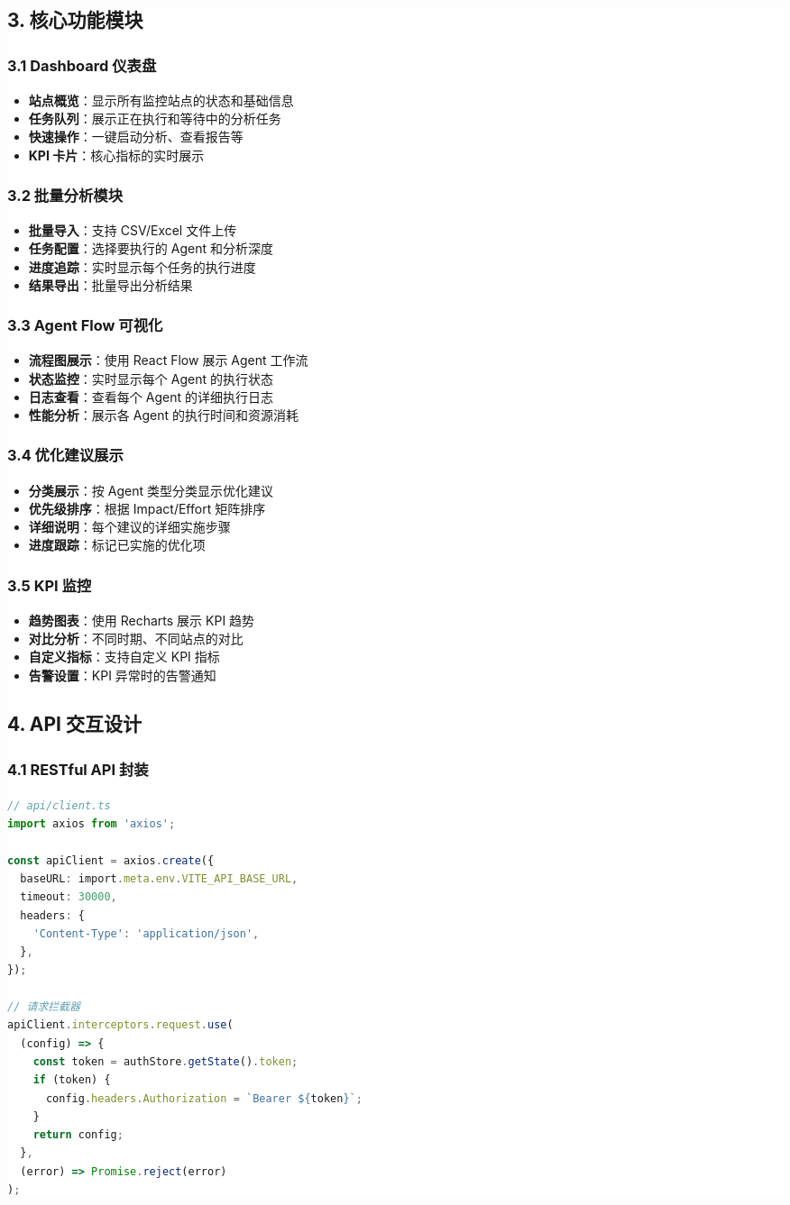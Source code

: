 ```
```

## 3. 核心功能模块

### 3.1 Dashboard 仪表盘
- **站点概览**：显示所有监控站点的状态和基础信息
- **任务队列**：展示正在执行和等待中的分析任务
- **快速操作**：一键启动分析、查看报告等
- **KPI 卡片**：核心指标的实时展示

### 3.2 批量分析模块
- **批量导入**：支持 CSV/Excel 文件上传
- **任务配置**：选择要执行的 Agent 和分析深度
- **进度追踪**：实时显示每个任务的执行进度
- **结果导出**：批量导出分析结果

### 3.3 Agent Flow 可视化
- **流程图展示**：使用 React Flow 展示 Agent 工作流
- **状态监控**：实时显示每个 Agent 的执行状态
- **日志查看**：查看每个 Agent 的详细执行日志
- **性能分析**：展示各 Agent 的执行时间和资源消耗

### 3.4 优化建议展示
- **分类展示**：按 Agent 类型分类显示优化建议
- **优先级排序**：根据 Impact/Effort 矩阵排序
- **详细说明**：每个建议的详细实施步骤
- **进度跟踪**：标记已实施的优化项

### 3.5 KPI 监控
- **趋势图表**：使用 Recharts 展示 KPI 趋势
- **对比分析**：不同时期、不同站点的对比
- **自定义指标**：支持自定义 KPI 指标
- **告警设置**：KPI 异常时的告警通知

## 4. API 交互设计

### 4.1 RESTful API 封装

```typescript
// api/client.ts
import axios from 'axios';

const apiClient = axios.create({
  baseURL: import.meta.env.VITE_API_BASE_URL,
  timeout: 30000,
  headers: {
    'Content-Type': 'application/json',
  },
});

// 请求拦截器
apiClient.interceptors.request.use(
  (config) => {
    const token = authStore.getState().token;
    if (token) {
      config.headers.Authorization = `Bearer ${token}`;
    }
    return config;
  },
  (error) => Promise.reject(error)
);
```
